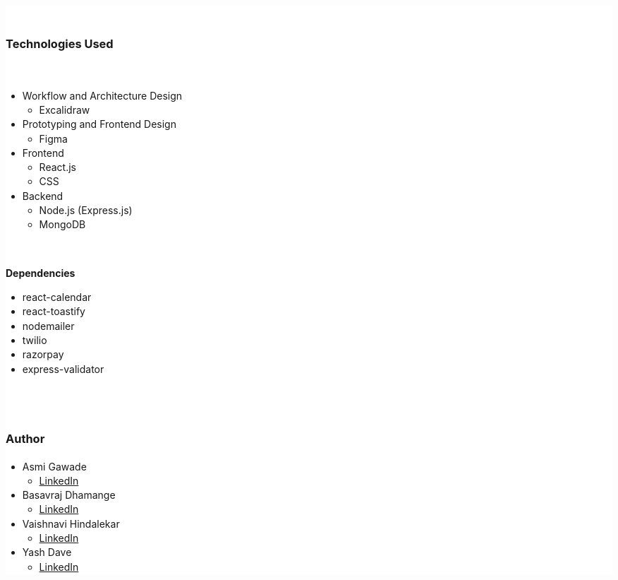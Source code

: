 <br />

### Technologies Used

<br />

- Workflow and Architecture Design
  - Excalidraw
- Prototyping and Frontend Design
  - Figma
- Frontend
  - React.js
  - CSS
- Backend
  - Node.js (Express.js)
  - MongoDB

<br />

**Dependencies**

- react-calendar
- react-toastify
- nodemailer
- twilio
- razorpay
- express-validator

<br />
<br />

### Author

- Asmi Gawade
  - [LinkedIn](https://www.linkedin.com/in/asmi-gawade-431a96262/)
- Basavraj Dhamange
  - [LinkedIn](https://www.linkedin.com/in/basavraj-dhamanage-493920262/)
- Vaishnavi Hindalekar
  - [LinkedIn](https://www.linkedin.com/in/vaishnavi-hindalekar-37747b259/)
- Yash Dave
  - [LinkedIn](https://www.linkedin.com/in/yashdave7/)

